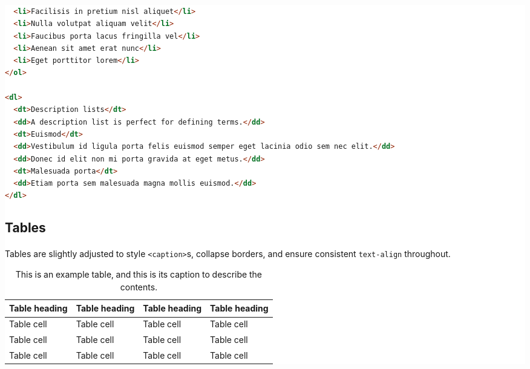 ```html
  <li>Facilisis in pretium nisl aliquet</li>
  <li>Nulla volutpat aliquam velit</li>
  <li>Faucibus porta lacus fringilla vel</li>
  <li>Aenean sit amet erat nunc</li>
  <li>Eget porttitor lorem</li>
</ol>

<dl>
  <dt>Description lists</dt>
  <dd>A description list is perfect for defining terms.</dd>
  <dt>Euismod</dt>
  <dd>Vestibulum id ligula porta felis euismod semper eget lacinia odio sem nec elit.</dd>
  <dd>Donec id elit non mi porta gravida at eget metus.</dd>
  <dt>Malesuada porta</dt>
  <dd>Etiam porta sem malesuada magna mollis euismod.</dd>
</dl>
```


## Tables

Tables are slightly adjusted to style `<caption>`s, collapse borders, and ensure consistent `text-align` throughout.

<div class="doc-example">
  <div class="doc-example-content">
    <table>
      <caption>
        This is an example table, and this is its caption to describe the contents.
      </caption>
      <thead>
        <tr>
          <th>Table heading</th>
          <th>Table heading</th>
          <th>Table heading</th>
          <th>Table heading</th>
        </tr>
      </thead>
      <tbody>
        <tr>
          <td>Table cell</td>
          <td>Table cell</td>
          <td>Table cell</td>
          <td>Table cell</td>
        </tr>
        <tr>
          <td>Table cell</td>
          <td>Table cell</td>
          <td>Table cell</td>
          <td>Table cell</td>
        </tr>
        <tr>
          <td>Table cell</td>
          <td>Table cell</td>
          <td>Table cell</td>
          <td>Table cell</td>
        </tr>
      </tbody>
    </table>
  </div>
</div>
